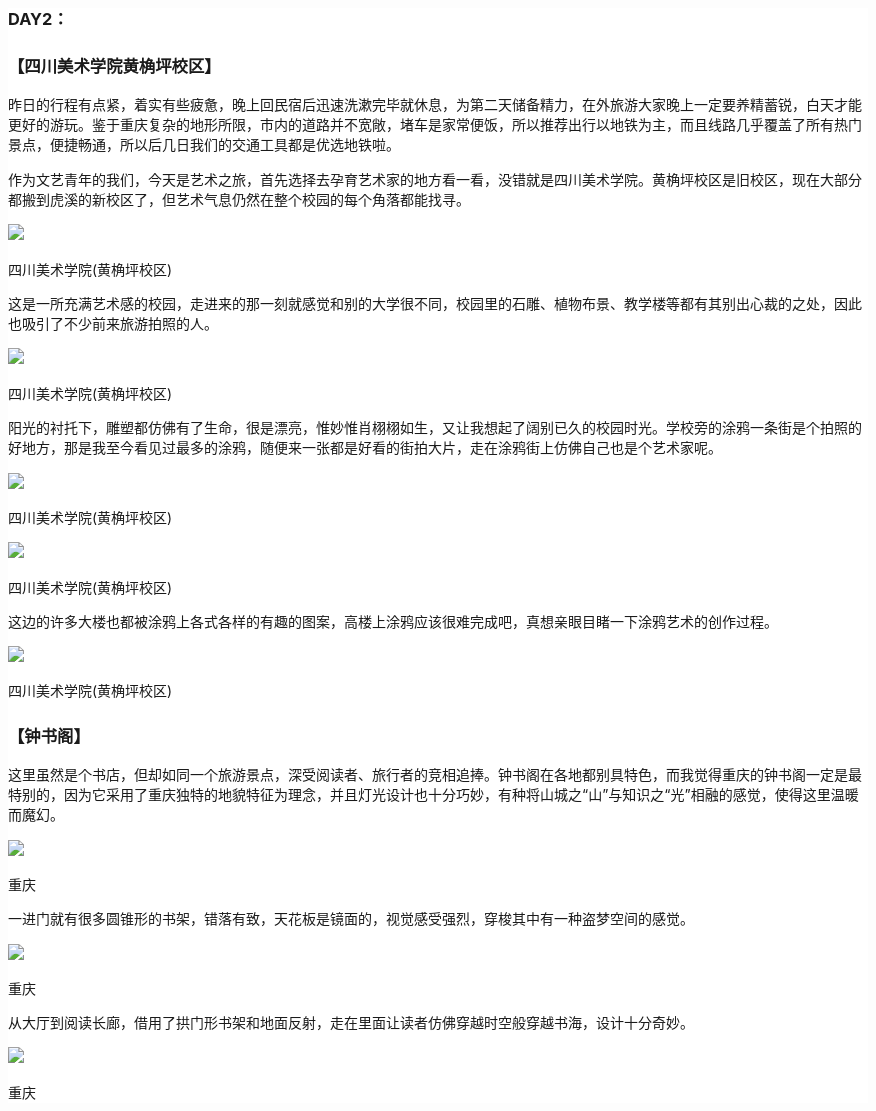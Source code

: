 ### DAY2：

### 【四川美术学院黄桷坪校区】

昨日的行程有点紧，着实有些疲惫，晚上回民宿后迅速洗漱完毕就休息，为第二天储备精力，在外旅游大家晚上一定要养精蓄锐，白天才能更好的游玩。鉴于重庆复杂的地形所限，市内的道路并不宽敞，堵车是家常便饭，所以推荐出行以地铁为主，而且线路几乎覆盖了所有热门景点，便捷畅通，所以后几日我们的交通工具都是优选地铁啦。

作为文艺青年的我们，今天是艺术之旅，首先选择去孕育艺术家的地方看一看，没错就是四川美术学院。黄桷坪校区是旧校区，现在大部分都搬到虎溪的新校区了，但艺术气息仍然在整个校园的每个角落都能找寻。

![](https://s.tuniu.net/qn/image/9bfcfc4e4ac46ff893b807f6b5d226b8/c42cc964-104f-4ac0-cf65-f5c25206fb6c.jpg?imageView2/2/w/800/h/0)

四川美术学院(黄桷坪校区)

这是一所充满艺术感的校园，走进来的那一刻就感觉和别的大学很不同，校园里的石雕、植物布景、教学楼等都有其别出心裁的之处，因此也吸引了不少前来旅游拍照的人。

![](https://s.tuniu.net/qn/image/9bfcfc4e4ac46ff893b807f6b5d226b8/84ce467f-45f1-4534-daf5-e861ec82ed0e.jpg?imageView2/2/w/800/h/0)

四川美术学院(黄桷坪校区)

阳光的衬托下，雕塑都仿佛有了生命，很是漂亮，惟妙惟肖栩栩如生，又让我想起了阔别已久的校园时光。学校旁的涂鸦一条街是个拍照的好地方，那是我至今看见过最多的涂鸦，随便来一张都是好看的街拍大片，走在涂鸦街上仿佛自己也是个艺术家呢。

![](https://s.tuniu.net/qn/image/9bfcfc4e4ac46ff893b807f6b5d226b8/4e64100d-734a-4567-d51d-426dea90e530.jpg?imageView2/2/w/800/h/0)

四川美术学院(黄桷坪校区)

![](https://s.tuniu.net/qn/image/9bfcfc4e4ac46ff893b807f6b5d226b8/12b0649e-4df1-47aa-9899-4c3f4694c090.jpg?imageView2/2/w/800/h/0)

四川美术学院(黄桷坪校区)

这边的许多大楼也都被涂鸦上各式各样的有趣的图案，高楼上涂鸦应该很难完成吧，真想亲眼目睹一下涂鸦艺术的创作过程。

![](https://s.tuniu.net/qn/image/9bfcfc4e4ac46ff893b807f6b5d226b8/237a8969-9957-4c06-a0bd-235da649643d.jpg?imageView2/2/w/800/h/0)

四川美术学院(黄桷坪校区)

### 【钟书阁】

这里虽然是个书店，但却如同一个旅游景点，深受阅读者、旅行者的竞相追捧。钟书阁在各地都别具特色，而我觉得重庆的钟书阁一定是最特别的，因为它采用了重庆独特的地貌特征为理念，并且灯光设计也十分巧妙，有种将山城之“山”与知识之“光”相融的感觉，使得这里温暖而魔幻。

![](https://s.tuniu.net/qn/image/9bfcfc4e4ac46ff893b807f6b5d226b8/818b8f99-8e04-4f55-a297-b6dbe20d27d6.jpg?imageView2/2/w/800/h/0)

重庆

一进门就有很多圆锥形的书架，错落有致，天花板是镜面的，视觉感受强烈，穿梭其中有一种盗梦空间的感觉。

![](https://s.tuniu.net/qn/image/9bfcfc4e4ac46ff893b807f6b5d226b8/ed04b980-0837-40c7-a87c-a4611d350651.jpg?imageView2/2/w/800/h/0)

重庆

从大厅到阅读长廊，借用了拱门形书架和地面反射，走在里面让读者仿佛穿越时空般穿越书海，设计十分奇妙。

![](https://s.tuniu.net/qn/image/9bfcfc4e4ac46ff893b807f6b5d226b8/68b70a2e-84c4-4310-c743-b66bb2a071c2.jpg?imageView2/2/w/800/h/0)

重庆
